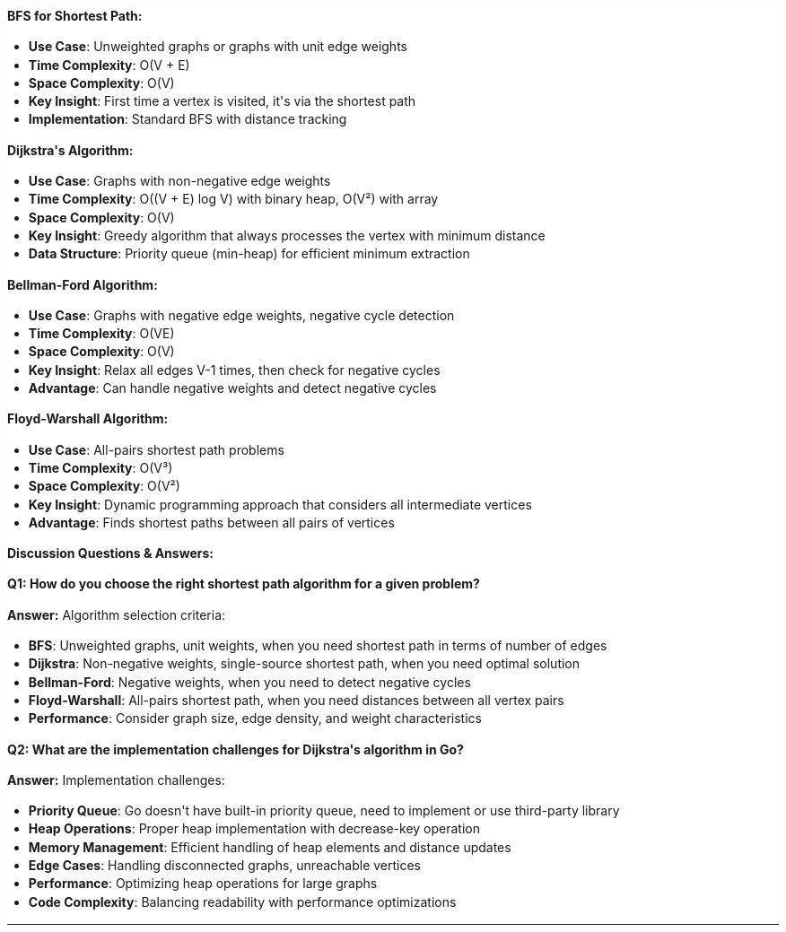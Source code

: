 **BFS for Shortest Path:**

- **Use Case**: Unweighted graphs or graphs with unit edge weights
- **Time Complexity**: O(V + E)
- **Space Complexity**: O(V)
- **Key Insight**: First time a vertex is visited, it's via the shortest path
- **Implementation**: Standard BFS with distance tracking

**Dijkstra's Algorithm:**

- **Use Case**: Graphs with non-negative edge weights
- **Time Complexity**: O((V + E) log V) with binary heap, O(V²) with array
- **Space Complexity**: O(V)
- **Key Insight**: Greedy algorithm that always processes the vertex with minimum distance
- **Data Structure**: Priority queue (min-heap) for efficient minimum extraction

**Bellman-Ford Algorithm:**

- **Use Case**: Graphs with negative edge weights, negative cycle detection
- **Time Complexity**: O(VE)
- **Space Complexity**: O(V)
- **Key Insight**: Relax all edges V-1 times, then check for negative cycles
- **Advantage**: Can handle negative weights and detect negative cycles

**Floyd-Warshall Algorithm:**

- **Use Case**: All-pairs shortest path problems
- **Time Complexity**: O(V³)
- **Space Complexity**: O(V²)
- **Key Insight**: Dynamic programming approach that considers all intermediate vertices
- **Advantage**: Finds shortest paths between all pairs of vertices

**Discussion Questions & Answers:**

**Q1: How do you choose the right shortest path algorithm for a given problem?**

**Answer:** Algorithm selection criteria:

- **BFS**: Unweighted graphs, unit weights, when you need shortest path in terms of number of edges
- **Dijkstra**: Non-negative weights, single-source shortest path, when you need optimal solution
- **Bellman-Ford**: Negative weights, when you need to detect negative cycles
- **Floyd-Warshall**: All-pairs shortest path, when you need distances between all vertex pairs
- **Performance**: Consider graph size, edge density, and weight characteristics

**Q2: What are the implementation challenges for Dijkstra's algorithm in Go?**

**Answer:** Implementation challenges:

- **Priority Queue**: Go doesn't have built-in priority queue, need to implement or use third-party library
- **Heap Operations**: Proper heap implementation with decrease-key operation
- **Memory Management**: Efficient handling of heap elements and distance updates
- **Edge Cases**: Handling disconnected graphs, unreachable vertices
- **Performance**: Optimizing heap operations for large graphs
- **Code Complexity**: Balancing readability with performance optimizations

---

